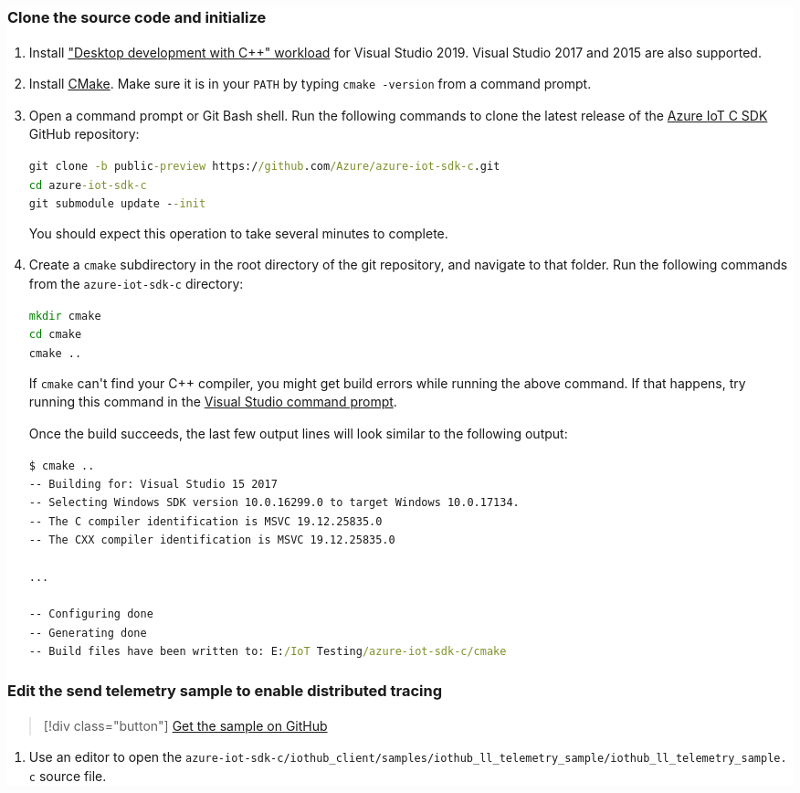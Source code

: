 ### Clone the source code and initialize

1. Install ["Desktop development with C++" workload](/cpp/build/vscpp-step-0-installation?view=vs-2019&preserve-view=true) for Visual Studio 2019. Visual Studio 2017 and 2015 are also supported.

1. Install [CMake](https://cmake.org/). Make sure it is in your `PATH` by typing `cmake -version` from a command prompt.

1. Open a command prompt or Git Bash shell. Run the following commands to clone the latest release of the [Azure IoT C SDK](https://github.com/Azure/azure-iot-sdk-c) GitHub repository:

    ```cmd
    git clone -b public-preview https://github.com/Azure/azure-iot-sdk-c.git
    cd azure-iot-sdk-c
    git submodule update --init
    ```

    You should expect this operation to take several minutes to complete.

1. Create a `cmake` subdirectory in the root directory of the git repository, and navigate to that folder. Run the following commands from the `azure-iot-sdk-c` directory:

    ```cmd
    mkdir cmake
    cd cmake
    cmake ..
    ```

    If `cmake` can't find your C++ compiler, you might get build errors while running the above command. If that happens, try running this command in the [Visual Studio command prompt](/dotnet/framework/tools/developer-command-prompt-for-vs). 

    Once the build succeeds, the last few output lines will look similar to the following output:

    ```cmd
    $ cmake ..
    -- Building for: Visual Studio 15 2017
    -- Selecting Windows SDK version 10.0.16299.0 to target Windows 10.0.17134.
    -- The C compiler identification is MSVC 19.12.25835.0
    -- The CXX compiler identification is MSVC 19.12.25835.0

    ...

    -- Configuring done
    -- Generating done
    -- Build files have been written to: E:/IoT Testing/azure-iot-sdk-c/cmake
    ```

### Edit the send telemetry sample to enable distributed tracing

> [!div class="button"]
> <a href="https://github.com/Azure-Samples/azure-iot-distributed-tracing-sample/blob/master/iothub_ll_telemetry_sample-c/iothub_ll_telemetry_sample.c" target="_blank">Get the sample on GitHub</a>

1. Use an editor to open the `azure-iot-sdk-c/iothub_client/samples/iothub_ll_telemetry_sample/iothub_ll_telemetry_sample.c` source file.
